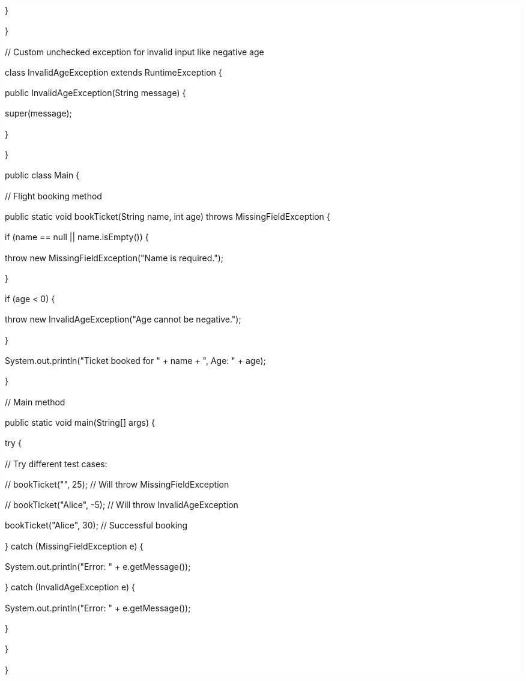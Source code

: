}

}

// Custom unchecked exception for invalid input like negative age

class InvalidAgeException extends RuntimeException {

public InvalidAgeException(String message) {

super(message);

}

}

public class Main {

// Flight booking method

public static void bookTicket(String name, int age) throws MissingFieldException {

if (name == null || name.isEmpty()) {

throw new MissingFieldException("Name is required.");

}

if (age < 0) {


throw new InvalidAgeException("Age cannot be negative.");

}

System.out.println("Ticket booked for " + name + ", Age: " + age);

}

// Main method

public static void main(String[] args) {

try {

// Try different test cases:

// bookTicket("", 25); // Will throw MissingFieldException

// bookTicket("Alice", -5); // Will throw InvalidAgeException

bookTicket("Alice", 30); // Successful booking

} catch (MissingFieldException e) {

System.out.println("Error: " + e.getMessage());

} catch (InvalidAgeException e) {

System.out.println("Error: " + e.getMessage());

}

}

}
